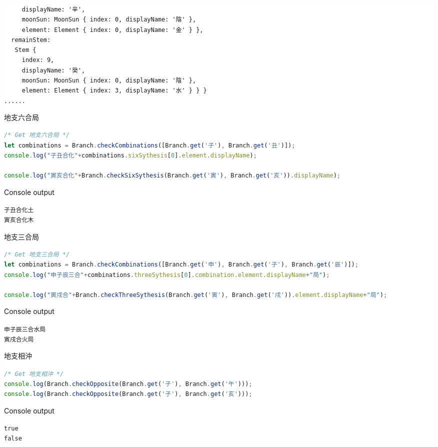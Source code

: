 ```
     displayName: '辛',
     moonSun: MoonSun { index: 0, displayName: '陰' },
     element: Element { index: 0, displayName: '金' } },
  remainStem:
   Stem {
     index: 9,
     displayName: '癸',
     moonSun: MoonSun { index: 0, displayName: '陰' },
     element: Element { index: 3, displayName: '水' } } }
......
```

地支六合局
```javascript
/* Get 地支六合局 */
let combinations = Branch.checkCombinations([Branch.get('子'), Branch.get('丑')]);
console.log("子丑合化"+combinations.sixSythesis[0].element.displayName);

console.log("寅亥合化"+Branch.checkSixSythesis(Branch.get('寅'), Branch.get('亥')).displayName);
```

Console output
```
子丑合化土
寅亥合化木
```

地支三合局
```javascript
/* Get 地支三合局 */
let combinations = Branch.checkCombinations([Branch.get('申'), Branch.get('子'), Branch.get('辰')]);
console.log("申子辰三合"+combinations.threeSythesis[0].combination.element.displayName+"局");

console.log("寅戌合"+Branch.checkThreeSythesis(Branch.get('寅'), Branch.get('戌')).element.displayName+"局");
```

Console output
```
申子辰三合水局
寅戌合火局
```

地支相沖
```javascript
/* Get 地支相沖 */
console.log(Branch.checkOpposite(Branch.get('子'), Branch.get('午')));
console.log(Branch.checkOpposite(Branch.get('子'), Branch.get('亥')));
```

Console output
```
true
false
```
